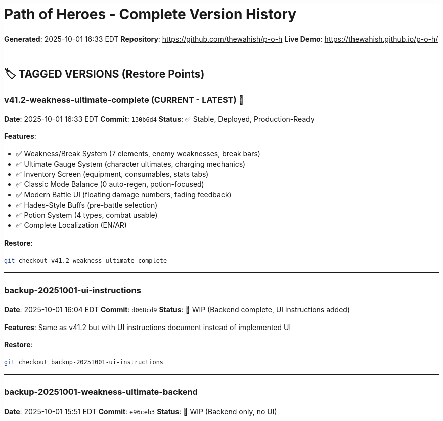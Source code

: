 # Path of Heroes - Complete Version History

**Generated**: 2025-10-01 16:33 EDT
**Repository**: https://github.com/thewahish/p-o-h
**Live Demo**: https://thewahish.github.io/p-o-h/

---

## 🏷️ **TAGGED VERSIONS** (Restore Points)

### **v41.2-weakness-ultimate-complete** (CURRENT - LATEST) 🌟
**Date**: 2025-10-01 16:33 EDT
**Commit**: `130b6d4`
**Status**: ✅ Stable, Deployed, Production-Ready

**Features**:
- ✅ Weakness/Break System (7 elements, enemy weaknesses, break bars)
- ✅ Ultimate Gauge System (character ultimates, charging mechanics)
- ✅ Inventory Screen (equipment, consumables, stats tabs)
- ✅ Classic Mode Balance (0 auto-regen, potion-focused)
- ✅ Modern Battle UI (floating damage numbers, fading feedback)
- ✅ Hades-Style Buffs (pre-battle selection)
- ✅ Potion System (4 types, combat usable)
- ✅ Complete Localization (EN/AR)

**Restore**:
```bash
git checkout v41.2-weakness-ultimate-complete
```

---

### **backup-20251001-ui-instructions**
**Date**: 2025-10-01 16:04 EDT
**Commit**: `d068cd9`
**Status**: 🚧 WIP (Backend complete, UI instructions added)

**Features**: Same as v41.2 but with UI instructions document instead of implemented UI

**Restore**:
```bash
git checkout backup-20251001-ui-instructions
```

---

### **backup-20251001-weakness-ultimate-backend**
**Date**: 2025-10-01 15:51 EDT
**Commit**: `e96ceb3`
**Status**: 🚧 WIP (Backend only, no UI)
